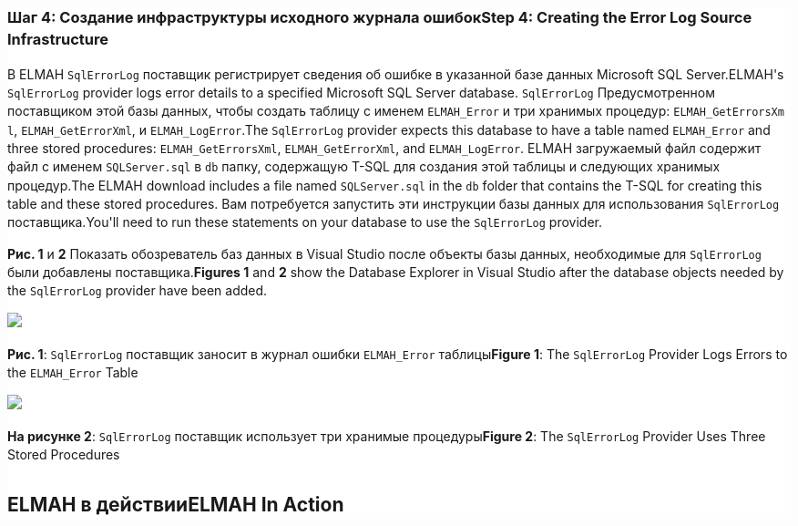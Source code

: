 
### <a name="step-4-creating-the-error-log-source-infrastructure"></a><span data-ttu-id="9a2a4-200">Шаг 4: Создание инфраструктуры исходного журнала ошибок</span><span class="sxs-lookup"><span data-stu-id="9a2a4-200">Step 4: Creating the Error Log Source Infrastructure</span></span>

<span data-ttu-id="9a2a4-201">В ELMAH `SqlErrorLog` поставщик регистрирует сведения об ошибке в указанной базе данных Microsoft SQL Server.</span><span class="sxs-lookup"><span data-stu-id="9a2a4-201">ELMAH's `SqlErrorLog` provider logs error details to a specified Microsoft SQL Server database.</span></span> <span data-ttu-id="9a2a4-202">`SqlErrorLog` Предусмотренном поставщиком этой базы данных, чтобы создать таблицу с именем `ELMAH_Error` и три хранимых процедур: `ELMAH_GetErrorsXml`, `ELMAH_GetErrorXml`, и `ELMAH_LogError`.</span><span class="sxs-lookup"><span data-stu-id="9a2a4-202">The `SqlErrorLog` provider expects this database to have a table named `ELMAH_Error` and three stored procedures: `ELMAH_GetErrorsXml`, `ELMAH_GetErrorXml`, and `ELMAH_LogError`.</span></span> <span data-ttu-id="9a2a4-203">ELMAH загружаемый файл содержит файл с именем `SQLServer.sql` в `db` папку, содержащую T-SQL для создания этой таблицы и следующих хранимых процедур.</span><span class="sxs-lookup"><span data-stu-id="9a2a4-203">The ELMAH download includes a file named `SQLServer.sql` in the `db` folder that contains the T-SQL for creating this table and these stored procedures.</span></span> <span data-ttu-id="9a2a4-204">Вам потребуется запустить эти инструкции базы данных для использования `SqlErrorLog` поставщика.</span><span class="sxs-lookup"><span data-stu-id="9a2a4-204">You'll need to run these statements on your database to use the `SqlErrorLog` provider.</span></span>

<span data-ttu-id="9a2a4-205">**Рис. 1** и **2** Показать обозреватель баз данных в Visual Studio после объекты базы данных, необходимые для `SqlErrorLog` были добавлены поставщика.</span><span class="sxs-lookup"><span data-stu-id="9a2a4-205">**Figures 1** and **2** show the Database Explorer in Visual Studio after the database objects needed by the `SqlErrorLog` provider have been added.</span></span>

[![](logging-error-details-with-elmah-cs/_static/image2.png)](logging-error-details-with-elmah-cs/_static/image1.png)

<span data-ttu-id="9a2a4-206">**Рис. 1**: `SqlErrorLog` поставщик заносит в журнал ошибки `ELMAH_Error` таблицы</span><span class="sxs-lookup"><span data-stu-id="9a2a4-206">**Figure 1**: The `SqlErrorLog` Provider Logs Errors to the `ELMAH_Error` Table</span></span>

[![](logging-error-details-with-elmah-cs/_static/image4.png)](logging-error-details-with-elmah-cs/_static/image3.png)

<span data-ttu-id="9a2a4-207">**На рисунке 2**: `SqlErrorLog` поставщик использует три хранимые процедуры</span><span class="sxs-lookup"><span data-stu-id="9a2a4-207">**Figure 2**: The `SqlErrorLog` Provider Uses Three Stored Procedures</span></span>

## <a name="elmah-in-action"></a><span data-ttu-id="9a2a4-208">ELMAH в действии</span><span class="sxs-lookup"><span data-stu-id="9a2a4-208">ELMAH In Action</span></span>
